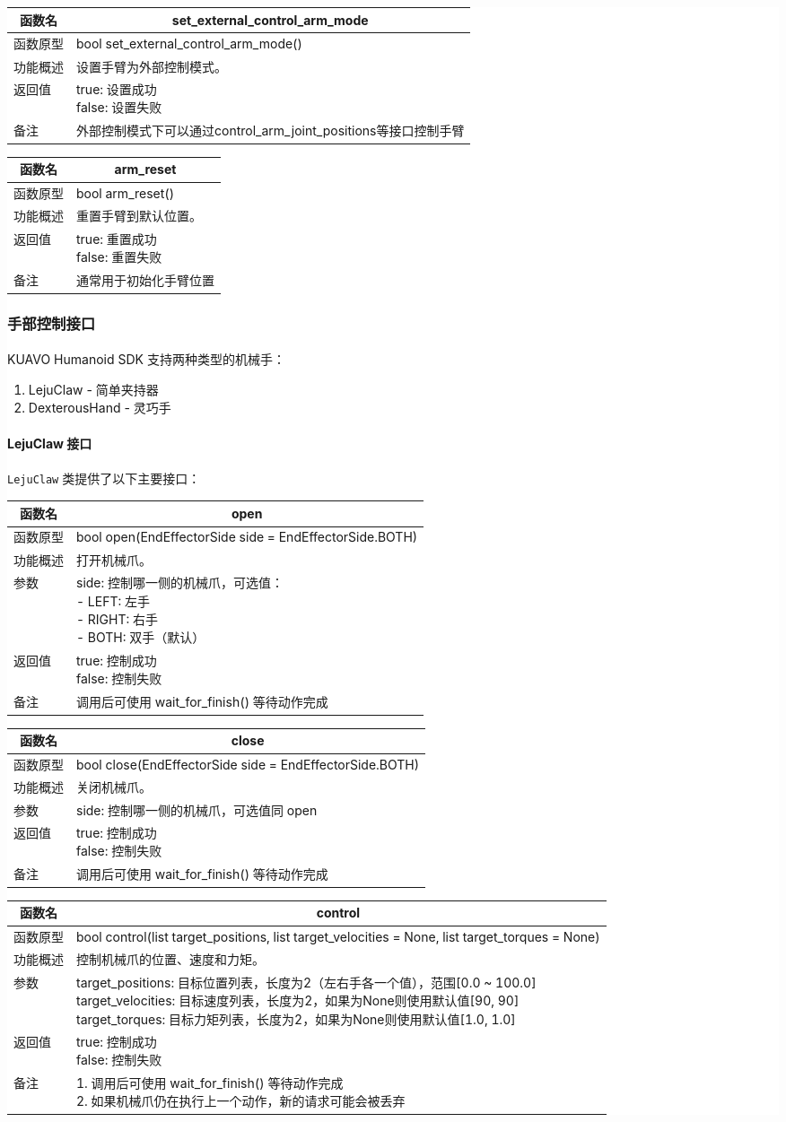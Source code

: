 | 函数名 | set_external_control_arm_mode |
|-------|------------------------------|
| 函数原型 | bool set_external_control_arm_mode() |
| 功能概述 | 设置手臂为外部控制模式。|
| 返回值 | true: 设置成功<br/>false: 设置失败 |
| 备注 | 外部控制模式下可以通过control_arm_joint_positions等接口控制手臂 |

| 函数名 | arm_reset |
|-------|----------|
| 函数原型 | bool arm_reset() |
| 功能概述 | 重置手臂到默认位置。|
| 返回值 | true: 重置成功<br/>false: 重置失败 |
| 备注 | 通常用于初始化手臂位置 |

### 手部控制接口

KUAVO Humanoid SDK 支持两种类型的机械手：

1. LejuClaw - 简单夹持器
2. DexterousHand - 灵巧手

#### LejuClaw 接口

`LejuClaw` 类提供了以下主要接口：

| 函数名 | open |
|-------|------|
| 函数原型 | bool open(EndEffectorSide side = EndEffectorSide.BOTH) |
| 功能概述 | 打开机械爪。|
| 参数 | side: 控制哪一侧的机械爪，可选值：<br/>- LEFT: 左手<br/>- RIGHT: 右手<br/>- BOTH: 双手（默认）|
| 返回值 | true: 控制成功<br/>false: 控制失败 |
| 备注 | 调用后可使用 wait_for_finish() 等待动作完成 |

| 函数名 | close |
|-------|-------|
| 函数原型 | bool close(EndEffectorSide side = EndEffectorSide.BOTH) |
| 功能概述 | 关闭机械爪。|
| 参数 | side: 控制哪一侧的机械爪，可选值同 open |
| 返回值 | true: 控制成功<br/>false: 控制失败 |
| 备注 | 调用后可使用 wait_for_finish() 等待动作完成 |

| 函数名 | control |
|-------|---------|
| 函数原型 | bool control(list target_positions, list target_velocities = None, list target_torques = None) |
| 功能概述 | 控制机械爪的位置、速度和力矩。|
| 参数 | target_positions: 目标位置列表，长度为2（左右手各一个值），范围[0.0 ~ 100.0]<br/>target_velocities: 目标速度列表，长度为2，如果为None则使用默认值[90, 90]<br/>target_torques: 目标力矩列表，长度为2，如果为None则使用默认值[1.0, 1.0] |
| 返回值 | true: 控制成功<br/>false: 控制失败 |
| 备注 | 1. 调用后可使用 wait_for_finish() 等待动作完成<br/>2. 如果机械爪仍在执行上一个动作，新的请求可能会被丢弃 |
